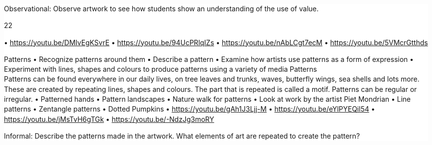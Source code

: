 Observational: 
Observe artwork to see 
how students show an 
understanding of the use 
of value. 
 


22 
 
 
 
• https://youtu.be/DMIvEgKSvrE 
• https://youtu.be/94UcPRlqIZs 
• https://youtu.be/nAbLCgt7ecM 
• https://youtu.be/5VMcrGtthds 
 
 
 
Patterns 
• Recognize patterns 
around them 
• Describe a pattern 
• Examine how artists 
use patterns as a 
form of expression 
• Experiment with 
lines, shapes and 
colours to produce 
patterns using a 
variety of media 
Patterns  
Patterns can be found everywhere in 
our daily lives, on tree leaves and 
trunks, waves, butterfly wings, sea 
shells and lots more. 
These are created by repeating lines, 
shapes and colours. The part 
that is repeated is called a 
motif. Patterns can be regular or 
irregular. 
• Patterned hands 
• Pattern landscapes 
• Nature walk for patterns 
• Look at work by the artist Piet Mondrian 
• Line patterns 
• Zentangle patterns 
• Dotted Pumpkins 
• https://youtu.be/gAh1J3Ljj-M 
• https://youtu.be/eYlPYEQil54 
• https://youtu.be/jMsTvH6gTGk 
• https://youtu.be/-NdzJg3moRY 
 
 
Informal: 
Describe the patterns 
made in the artwork. 
What elements of art are 
repeated to create the 
pattern? 
 